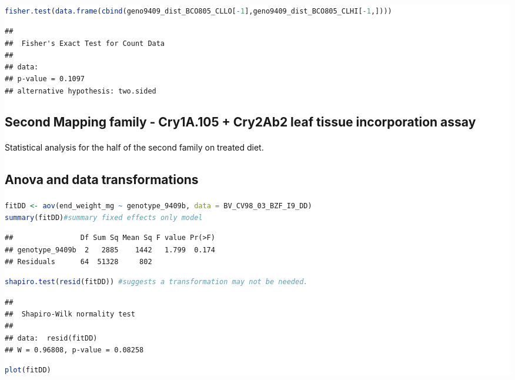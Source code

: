 ``` r
fisher.test(data.frame(cbind(geno9409_dist_BCO805_CLLO[-1],geno9409_dist_BCO805_CLHI[-1,])))
```

    ## 
    ##  Fisher's Exact Test for Count Data
    ## 
    ## data:  
    ## p-value = 0.1097
    ## alternative hypothesis: two.sided

## Second Mapping family - Cry1A.105 + Cry2Ab2 leaf tissue incorporation assay

Statistical analysis for the half of the second family on treated diet.

## Anova and data transformations

``` r
fitDD <- aov(end_weight_mg ~ genotype_9409b, data = BV_CV98_03_BZF_I9_DD)
summary(fitDD)#summary fixed effects only model
```

    ##                Df Sum Sq Mean Sq F value Pr(>F)
    ## genotype_9409b  2   2885    1442   1.799  0.174
    ## Residuals      64  51328     802

``` r
shapiro.test(resid(fitDD)) #suggests a transformation may not be needed.
```

    ## 
    ##  Shapiro-Wilk normality test
    ## 
    ## data:  resid(fitDD)
    ## W = 0.96808, p-value = 0.08258

``` r
plot(fitDD)
```

